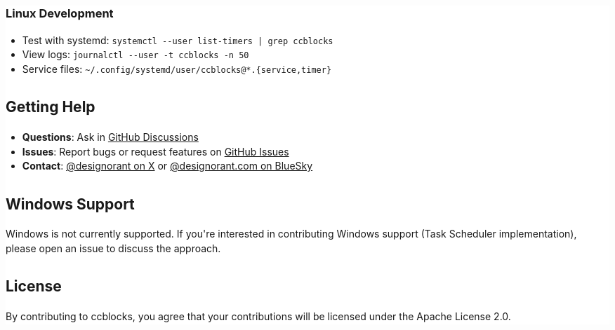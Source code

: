 ### Linux Development

- Test with systemd: `systemctl --user list-timers | grep ccblocks`
- View logs: `journalctl --user -t ccblocks -n 50`
- Service files: `~/.config/systemd/user/ccblocks@*.{service,timer}`

## Getting Help

- **Questions**: Ask in [GitHub Discussions](https://github.com/designorant/ccblocks/discussions)
- **Issues**: Report bugs or request features on [GitHub Issues](https://github.com/designorant/ccblocks/issues)
- **Contact**: [@designorant on X](https://x.com/designorant) or [@designorant.com on BlueSky](https://bsky.app/profile/designorant.com)

## Windows Support

Windows is not currently supported. If you're interested in contributing Windows support (Task Scheduler implementation), please open an issue to discuss the approach.

## License

By contributing to ccblocks, you agree that your contributions will be licensed under the Apache License 2.0.
